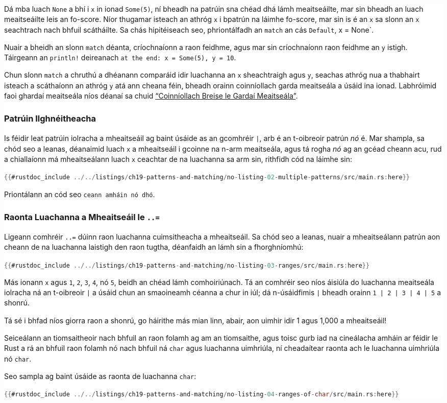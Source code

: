 Dá mba luach `None` a bhí i `x` in ionad `Some(5)`, ní bheadh ​​na patrúin sna chéad
dhá lámh meaitseáilte, mar sin bheadh ​​an luach meaitseáilte leis an
fo-score. Níor thugamar isteach an athróg `x` i bpatrún na láimhe
fo-score, mar sin is é an `x` sa slonn an `x` seachtrach nach bhfuil
scátháilte. Sa chás hipitéiseach seo, phriontálfadh an `match` an cás `Default`, x = None`.

Nuair a bheidh an slonn `match` déanta, críochnaíonn a raon feidhme, agus mar sin críochnaíonn raon feidhme
an `y` istigh. Táirgeann an `println!` deireanach `at the end: x = Some(5), y = 10`.

Chun slonn `match` a chruthú a dhéanann comparáid idir luachanna an `x` sheachtraigh agus
`y`, seachas athróg nua a thabhairt isteach a scáthaíonn an athróg `y` atá ann cheana féin, bheadh ​​orainn coinníollach garda meaitseála a úsáid ina ionad. Labhróimid faoi ghardaí meaitseála níos déanaí sa chuid [“Coinníollach Breise le Gardaí
Meaitseála”](#extra-conditionals-with-match-guards).

### Patrúin Ilghnéitheacha

Is féidir leat patrúin iolracha a mheaitseáil ag baint úsáide as an gcomhréir `|`, arb é an t-oibreoir patrún _nó_ é. Mar shampla, sa chód seo a leanas, déanaimid luach `x` a mheaitseáil i gcoinne
na n-arm meaitseála, agus tá rogha _nó_ ag an gcéad cheann acu, rud a chiallaíonn má mheaitseálann luach
`x` ceachtar de na luachanna sa arm sin, rithfidh cód na láimhe sin:

```rust
{{#rustdoc_include ../../listings/ch19-patterns-and-matching/no-listing-02-multiple-patterns/src/main.rs:here}}
```

Priontálann an cód seo `ceann amháin nó dhó`.

### Raonta Luachanna a Mheaitseáil le `..=`

Ligeann comhréir `..=` dúinn raon luachanna cuimsitheacha a mheaitseáil. Sa
chód seo a leanas, nuair a mheaitseálann patrún aon cheann de na luachanna laistigh den raon tugtha, déanfaidh an lámh sin a fhorghníomhú:

```rust
{{#rustdoc_include ../../listings/ch19-patterns-and-matching/no-listing-03-ranges/src/main.rs:here}}
```

Más ionann `x` agus `1`, `2`, `3`, `4`, nó `5`, beidh an chéad lámh comhoiriúnach. Tá an comhréir seo níos áisiúla do luachanna meaitseála iolracha ná an t-oibreoir `|` a úsáid chun an
smaoineamh céanna a chur in iúl; dá n-úsáidfimis `|` bheadh ​​orainn `1 | 2 | 3 | 4 | 5` a shonrú.

Tá sé i bhfad níos giorra raon a shonrú, go háirithe más mian linn, abair, aon uimhir idir 1 agus 1,000 a mheaitseáil!

Seiceálann an tiomsaitheoir nach bhfuil an raon folamh ag am an tiomsaithe, agus toisc gurb iad na
cineálacha amháin ar féidir le Rust a rá an bhfuil raon folamh nó nach bhfuil ná `char` agus
luachanna uimhriúla, ní cheadaítear raonta ach le luachanna uimhriúla nó `char`.

Seo sampla ag baint úsáide as raonta de luachanna `char`:

```rust
{{#rustdoc_include ../../listings/ch19-patterns-and-matching/no-listing-04-ranges-of-char/src/main.rs:here}}
```
